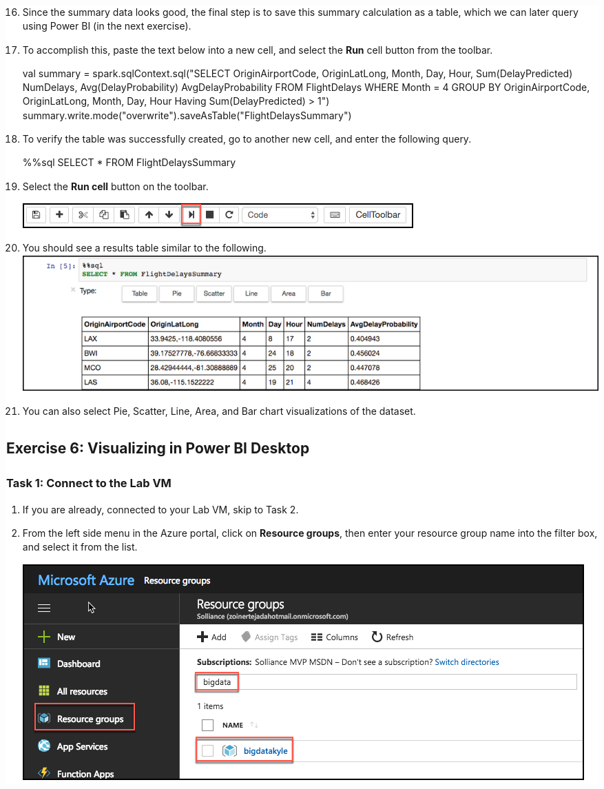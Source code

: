 16. Since the summary data looks good, the final step is to save this summary calculation as a table, which we can later query using Power BI (in the next exercise).

17. To accomplish this, paste the text below into a new cell, and select the **Run** cell button from the toolbar.

    val summary = spark.sqlContext.sql("SELECT  OriginAirportCode, OriginLatLong, Month, Day, Hour, Sum(DelayPredicted) NumDelays, Avg(DelayProbability) AvgDelayProbability FROM FlightDelays WHERE Month = 4 GROUP BY OriginAirportCode, OriginLatLong, Month, Day, Hour Having Sum(DelayPredicted) > 1")
    summary.write.mode("overwrite").saveAsTable("FlightDelaysSummary")

18. To verify the table was successfully created, go to another new cell, and enter the following query.

    %%sql
    SELECT * FROM FlightDelaysSummary

19. Select the **Run cell** button on the toolbar. 
    
    ![Screenshot of the Run cell button.](images/Hands-onlabstep-bystep-Bigdataandvisualizationimages/media/image170.png "Run cell button")

20. You should see a results table similar to the following. ![The same Results Table displays.](images/Hands-onlabstep-bystep-Bigdataandvisualizationimages/media/image176.png "Results table")

21. You can also select Pie, Scatter, Line, Area, and Bar chart visualizations of the dataset.

## Exercise 6: Visualizing in Power BI Desktop

### Task 1: Connect to the Lab VM

1.  If you are already, connected to your Lab VM, skip to Task 2.

2.  From the left side menu in the Azure portal, click on **Resource groups**, then enter your resource group name into the filter box, and select it from the list. 

    ![In the left menu of the Azure Portal, Resource groups is selected. In the Resource groups blade, bigdata is typed in the search field, and in the results below, bigdatakyle is selected.](images/Hands-onlabstep-bystep-Bigdataandvisualizationimages/media/image14.png "Azure Portal")
